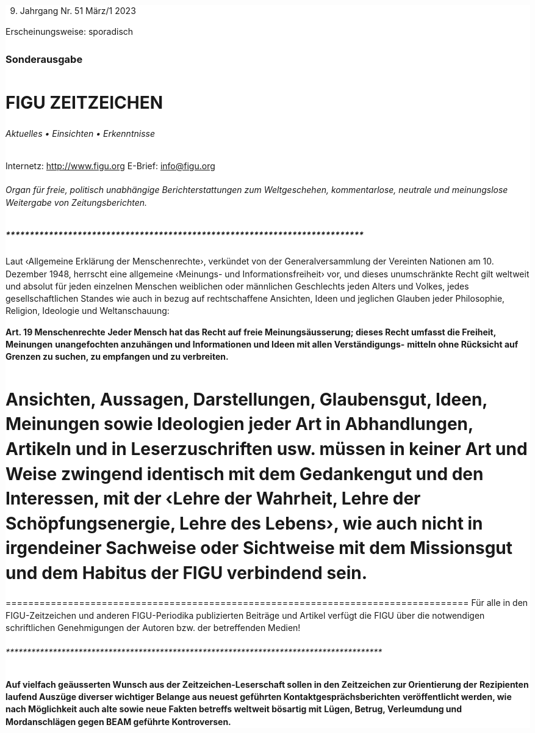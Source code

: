 9. Jahrgang
Nr. 51 März/1 2023


Erscheinungsweise:
sporadisch


### Sonderausgabe
# FIGU ZEITZEICHEN

######    Aktuelles • Einsichten • Erkenntnisse

Internetz: http://www.figu.org
E-Brief:  info@figu.org


###### Organ für freie, politisch unabhängige Berichterstattungen zum Weltgeschehen, kommentarlose, neutrale und meinungslose Weitergabe von Zeitungsberichten.
##### ***************************************************************************
Laut ‹Allgemeine Erklärung der Menschenrechte›, verkündet von der Generalversammlung der Vereinten Nationen am 10. Dezember 1948,
herrscht eine allgemeine ‹Meinungs- und Informationsfreiheit› vor, und dieses unumschränkte Recht gilt weltweit und absolut für jeden
einzelnen Menschen weiblichen oder männlichen Geschlechts jeden Alters und Volkes, jedes gesellschaftlichen Standes wie auch in
bezug auf rechtschaffene Ansichten, Ideen und jeglichen Glauben jeder Philosophie, Religion, Ideologie und Weltanschauung:

**Art. 19 Menschenrechte**
**Jeder Mensch hat das Recht auf freie Meinungsäusserung; dieses Recht umfasst die Freiheit, Meinungen**
**unangefochten anzuhängen und Informationen und Ideen mit allen Verständigungs-**
**mitteln ohne Rücksicht auf Grenzen zu suchen, zu empfangen und zu verbreiten.**

Ansichten, Aussagen, Darstellungen, Glaubensgut, Ideen, Meinungen sowie Ideologien jeder Art in Abhandlungen, Artikeln
und in Leserzuschriften usw. müssen in keiner Art und Weise zwingend identisch mit dem Gedankengut und den
Interessen, mit der ‹Lehre der Wahrheit, Lehre der Schöpfungsenergie, Lehre des Lebens›, wie auch nicht in
irgendeiner Sachweise oder Sichtweise mit dem Missionsgut und dem Habitus der FIGU verbindend sein.
==================================================================================
==================================================================================
Für alle in den FIGU-Zeitzeichen und anderen FIGU-Periodika publizierten Beiträge und Artikel verfügt die
FIGU über die notwendigen schriftlichen Genehmigungen der Autoren bzw. der betreffenden Medien!
###### ****************************************************************************************

**Auf vielfach geäusserten Wunsch aus der Zeitzeichen-Leserschaft sollen in den Zeitzeichen zur Orientierung der**
**Rezipienten laufend Auszüge diverser wichtiger Belange aus neuest geführten Kontaktgesprächsberichten**
**veröffentlicht werden, wie nach Möglichkeit auch alte sowie neue Fakten betreffs weltweit bösartig mit**
**Lügen, Betrug, Verleumdung und Mordanschlägen gegen BEAM geführte Kontroversen.**
